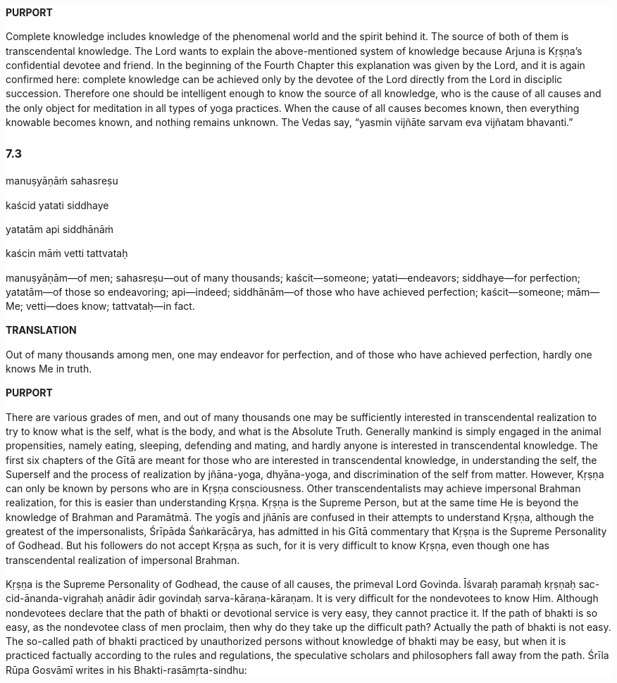 **PURPORT**

Complete knowledge includes knowledge of the phenomenal world and the spirit
behind it. The source of both of them is transcendental knowledge. The Lord
wants to explain the above-mentioned system of knowledge because Arjuna is
Kṛṣṇa’s confidential devotee and friend. In the beginning of the Fourth Chapter
this explanation was given by the Lord, and it is again confirmed here: complete
knowledge can be achieved only by the devotee of the Lord directly from the Lord
in disciplic succession. Therefore one should be intelligent enough to know the
source of all knowledge, who is the cause of all causes and the only object for
meditation in all types of yoga practices. When the cause of all causes becomes
known, then everything knowable becomes known, and nothing remains unknown. The
Vedas say, “yasmin vijñāte sarvam eva vijñatam bhavanti.”
### 7.3


manuṣyāṇāṁ sahasreṣu

kaścid yatati siddhaye

yatatām api siddhānāṁ

kaścin māṁ vetti tattvataḥ

manuṣyāṇām—of men; sahasreṣu—out of many thousands; kaścit—someone;
yatati—endeavors; siddhaye—for perfection; yatatām—of those so endeavoring;
api—indeed; siddhānām—of those who have achieved perfection; kaścit—someone;
mām—Me; vetti—does know; tattvataḥ—in fact.

**TRANSLATION**

Out of many thousands among men, one may endeavor for perfection, and of those
who have achieved perfection, hardly one knows Me in truth.

**PURPORT**

There are various grades of men, and out of many thousands one may be
sufficiently interested in transcendental realization to try to know what is the
self, what is the body, and what is the Absolute Truth. Generally mankind is
simply engaged in the animal propensities, namely eating, sleeping, defending
and mating, and hardly anyone is interested in transcendental knowledge. The
first six chapters of the Gītā are meant for those who are interested in
transcendental knowledge, in understanding the self, the Superself and the
process of realization by jñāna-yoga, dhyāna-yoga, and discrimination of the
self from matter. However, Kṛṣṇa can only be known by persons who are in Kṛṣṇa
consciousness. Other transcendentalists may achieve impersonal Brahman
realization, for this is easier than understanding Kṛṣṇa. Kṛṣṇa is the Supreme
Person, but at the same time He is beyond the knowledge of Brahman and
Paramātmā. The yogīs and jñānīs are confused in their attempts to understand
Kṛṣṇa, although the greatest of the impersonalists, Śrīpāda Śaṅkarācārya, has
admitted in his Gītā commentary that Kṛṣṇa is the Supreme Personality of
Godhead. But his followers do not accept Kṛṣṇa as such, for it is very difficult
to know Kṛṣṇa, even though one has transcendental realization of impersonal
Brahman.

Kṛṣṇa is the Supreme Personality of Godhead, the cause of all causes, the
primeval Lord Govinda. Īśvaraḥ paramaḥ kṛṣṇaḥ sac-cid-ānanda-vigrahaḥ anādir
ādir govindaḥ sarva-kāraṇa-kāraṇam. It is very difficult for the nondevotees to
know Him. Although nondevotees declare that the path of bhakti or devotional
service is very easy, they cannot practice it. If the path of bhakti is so easy,
as the nondevotee class of men proclaim, then why do they take up the difficult
path? Actually the path of bhakti is not easy. The so-called path of bhakti
practiced by unauthorized persons without knowledge of bhakti may be easy, but
when it is practiced factually according to the rules and regulations, the
speculative scholars and philosophers fall away from the path. Śrīla Rūpa
Gosvāmī writes in his Bhakti-rasāmṛta-sindhu:
